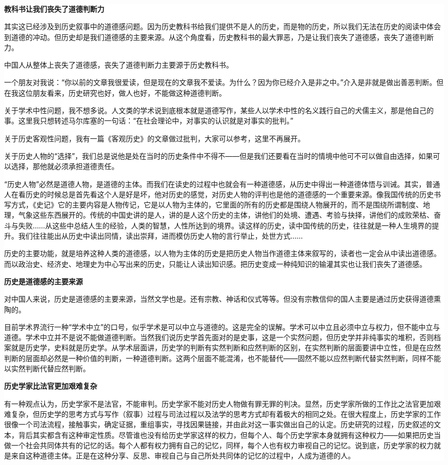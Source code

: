   <strong>
   教科书让我们丧失了道德判断力
  </strong>
 </p>
 <p>
  其实这已经涉及到历史叙事中的道德感问题。因为历史教科书给我们提供不是人的历史，而是物的历史，所以我们无法在历史的阅读中体会到道德的冲动。但历史却是我们道德感的主要来源。从这个角度看，历史教科书的最大罪恶，乃是让我们丧失了道德感，丧失了道德判断力。
 </p>
 <p>
  中国人从整体上丧失了道德感，丧失了道德判断力主要源于历史教科书。
 </p>
 <p>
  一个朋友对我说：“你以前的文章我很爱读，但是现在的文章我不爱读。为什么？因为你已经介入是非之中。”介入是非就是做出善恶判断。但在我这位朋友看来，历史研究也好，做人也好，不能做这种道德判断。
 </p>
 <center>
  <ins class="adsbygoogle" data-ad-client="ca-pub-1276641434651360" data-ad-format="fluid" data-ad-layout="in-article" data-ad-slot="3646767294" style="display:block; text-align:center;">
  </ins>
 </center>
 <p>
  关于学术中性问题，我不想多说。人文类的学术说到底根本就是道德写作，某些人以学术中性的名义践行自己的犬儒主义，那是他自己的事。这里我只想转述马尔库塞的一句话：“在社会理论中，对事实的认识就是对事实的批判。”
 </p>
 <p>
  关于历史客观性问题，我有一篇《客观历史》的文章做过批判，大家可以参考，这里不再展开。
 </p>
 <p>
  关于历史人物的“选择”，我们总是说他是处在当时的历史条件中不得不——但是我们还要看在当时的情境中他可不可以做自由选择，如果可以选择，那他就必须承担道德责任。
 </p>
 <p>
  “历史人物”必然是道德人物，是道德的主体。而我们在读史的过程中也就会有一种道德感，从历史中得出一种道德体悟与训诫。其实，普通人在看历史的时候总是首先看这个人是好是坏，他对历史的感觉，对历史人物的评判也是他的道德感的一个重要来源。像我国传统的历史书写方式，《史记》它的主要内容是人物传记，它是以人物为主体的，它里面的所有的历史都是围绕人物展开的，而不是围绕所谓制度、地理，气象这些东西展开的。传统的中国史讲的是人，讲的是人这个历史的主体，讲他们的处境、遭遇、考验与抉择，讲他们的成败荣枯、奋斗与失败……从这些中总结人生的经验，人类的智慧，人性所达到的境界。读这样的历史，读中国传统的历史，往往就是一种人生境界的提升。我们往往能出从历史中读出同情，读出崇拜，进而模仿历史人物的言行举止，处世方式……
 </p>
 <p>
  历史的主要功能，就是培养这种人类的道德感，以人物为主体的历史是把历史人物当作道德主体来叙写的，读者也一定会从中读出道德感。而以政治史、经济史、地理史为中心写出来的历史，只能让人读出知识感。把历史变成一种纯知识的输灌其实也让我们丧失了道德感。
 </p>
 <p>
  <strong>
   历史是道德感的主要来源
  </strong>
 </p>
 <p>
  对中国人来说，历史是道德感的主要来源，当然文学也是。还有宗教、神话和仪式等等。但没有宗教信仰的国人主要是通过历史获得道德熏陶的。
 </p>
 <p>
  目前学术界流行一种“学术中立”的口号，似乎学术是可以中立与道德的。这是完全的误解。学术可以中立且必须中立与权力，但不能中立与道德。学术中立并不是说不能做道德判断。当然我们说历史学首先面对的是史事，这是一个实然问题，但历史学并非纯事实的堆积，否则档案就是历史学，史料就是历史学。从学术层面讲，历史学的判断有实然判断和应然判断的区别，在实然判断的层面要讲中立性，但是在应然判断的层面却必然是一种价值的判断，一种道德判断。这两个层面不能混淆，也不能替代——固然不能以应然判断代替实然判断，同样不能以实然判断代替应然判断。
 </p>
 <p>
  <strong>
   历史学家比法官更加艰难复杂
  </strong>
 </p>
 <p>
  有一种观点认为，历史学家不是法官，不能审判。历史学家不能对历史人物做有罪无罪的判决。显然，历史学家所做的工作比之法官更加艰难复杂，但历史学的思考方式与写作（叙事）过程与司法过程以及法学的思考方式却有着极大的相同之处。在很大程度上，历史学家的工作很像一个司法流程，接触事实，确定证据，重组事实，寻找因果链接，并由此对这一事实做出自己的认定。历史研究的过程，历史叙述的文本，背后其实都含有这种审定性质。尽管谁也没有给历史学家这样的权力，但每个人、每个历史学家本身就拥有这种权力——如果把历史当做一个社会共同体共有的记忆的话。每个人都有权力拥有自己的记忆，同样，每个人也有权力审视自己的记忆。说到底，历史学家的权力就是来自这种道德主体。正是在这种分享、反思、审视自己与自己所处共同体的记忆的过程中，人成为道德的人。
 </p>
 <p>